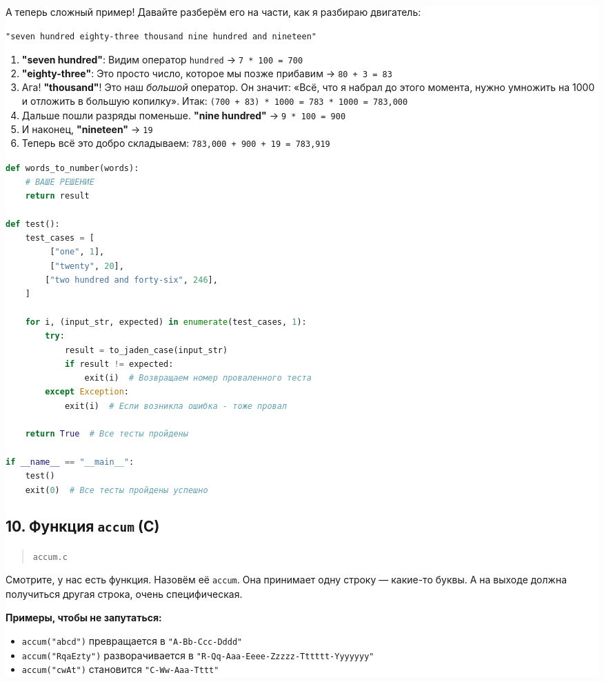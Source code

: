 А теперь сложный пример! Давайте разберём его на части, как я разбираю двигатель:

`"seven hundred eighty-three thousand nine hundred and nineteen"`

1.  **"seven hundred"**: Видим оператор `hundred` -> `7 * 100 = 700`
2.  **"eighty-three"**: Это просто число, которое мы позже прибавим -> `80 + 3 = 83`
3.  ️Ага! **"thousand"**! Это наш *большой* оператор. Он значит: «Всё, что я набрал до этого момента, нужно умножить на 1000 и отложить в большую копилку». Итак: `(700 + 83) * 1000 = 783 * 1000 = 783,000`
4.  Дальше пошли разряды поменьше. **"nine hundred"** -> `9 * 100 = 900`
5.  И наконец, **"nineteen"** -> `19`
6.  Теперь всё это добро складываем: `783,000 + 900 + 19 = 783,919`


```python
def words_to_number(words):
    # ВАШЕ РЕШЕНИЕ
    return result

def test():
    test_cases = [
	     ["one", 1],
	     ["twenty", 20],
	    ["two hundred and forty-six", 246],
    ]
    
    for i, (input_str, expected) in enumerate(test_cases, 1):
        try:
            result = to_jaden_case(input_str)
            if result != expected:
                exit(i)  # Возвращаем номер проваленного теста
        except Exception:
            exit(i)  # Если возникла ошибка - тоже провал
    
    return True  # Все тесты пройдены

if __name__ == "__main__":
    test()
    exit(0)  # Все тесты пройдены успешно
```



## 10. Функция `accum` (C)

> `accum.c`

Смотрите, у нас есть функция. Назовём её `accum`. Она принимает одну строку — какие-то буквы. А на выходе должна получиться другая строка, очень специфическая.

**Примеры, чтобы не запутаться:**

*   `accum("abcd")` превращается в `"A-Bb-Ccc-Dddd"`
*   `accum("RqaEzty")` разворачивается в `"R-Qq-Aaa-Eeee-Zzzzz-Tttttt-Yyyyyyy"`
*   `accum("cwAt")` становится `"C-Ww-Aaa-Tttt"`
